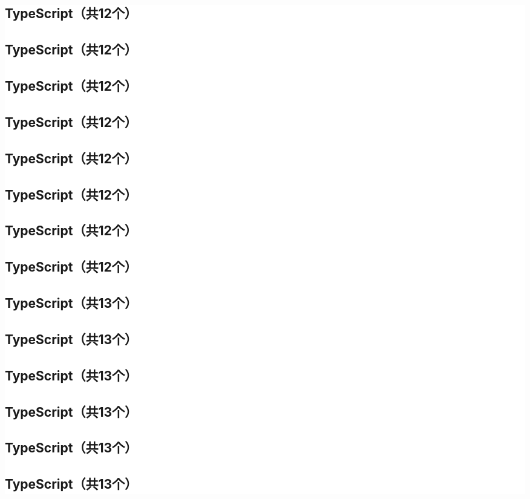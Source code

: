 

## TypeScript（共12个）



## TypeScript（共12个）



## TypeScript（共12个）



## TypeScript（共12个）



## TypeScript（共12个）



## TypeScript（共12个）



## TypeScript（共12个）



## TypeScript（共12个）



## TypeScript（共13个）



## TypeScript（共13个）



## TypeScript（共13个）



## TypeScript（共13个）



## TypeScript（共13个）



## TypeScript（共13个）

